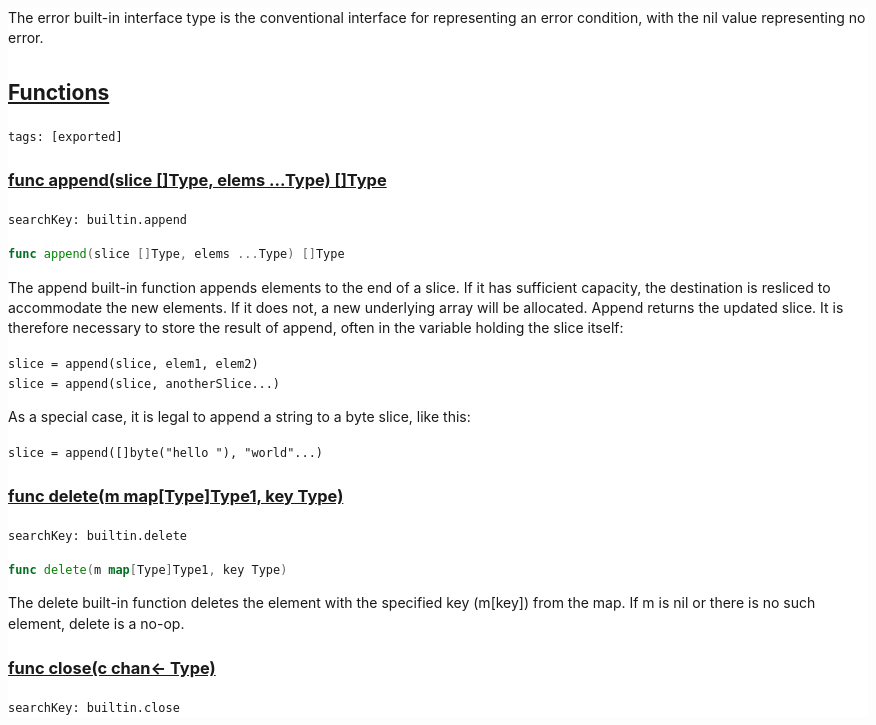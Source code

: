 The error built-in interface type is the conventional interface for representing an error condition, with the nil value representing no error. 

## <a id="func" href="#func">Functions</a>

```
tags: [exported]
```

### <a id="append" href="#append">func append(slice []Type, elems ...Type) []Type</a>

```
searchKey: builtin.append
```

```Go
func append(slice []Type, elems ...Type) []Type
```

The append built-in function appends elements to the end of a slice. If it has sufficient capacity, the destination is resliced to accommodate the new elements. If it does not, a new underlying array will be allocated. Append returns the updated slice. It is therefore necessary to store the result of append, often in the variable holding the slice itself: 

```
slice = append(slice, elem1, elem2)
slice = append(slice, anotherSlice...)

```
As a special case, it is legal to append a string to a byte slice, like this: 

```
slice = append([]byte("hello "), "world"...)

```
### <a id="delete" href="#delete">func delete(m map[Type]Type1, key Type)</a>

```
searchKey: builtin.delete
```

```Go
func delete(m map[Type]Type1, key Type)
```

The delete built-in function deletes the element with the specified key (m[key]) from the map. If m is nil or there is no such element, delete is a no-op. 

### <a id="close" href="#close">func close(c chan<- Type)</a>

```
searchKey: builtin.close
```
